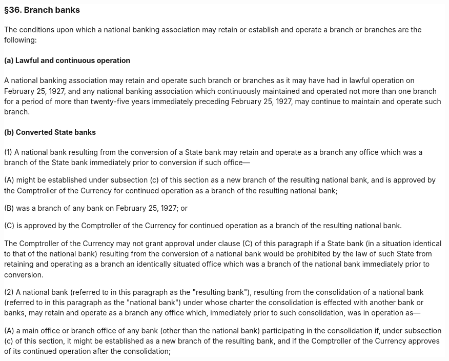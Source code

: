 ### §36. Branch banks ###

The conditions upon which a national banking association may retain or establish and operate a branch or branches are the following:

[]()

#### (a) Lawful and continuous operation ####

A national banking association may retain and operate such branch or branches as it may have had in lawful operation on February 25, 1927, and any national banking association which continuously maintained and operated not more than one branch for a period of more than twenty-five years immediately preceding February 25, 1927, may continue to maintain and operate such branch.

[]()

#### (b) Converted State banks ####

[]()

(1) A national bank resulting from the conversion of a State bank may retain and operate as a branch any office which was a branch of the State bank immediately prior to conversion if such office—

[]()

(A) might be established under subsection (c) of this section as a new branch of the resulting national bank, and is approved by the Comptroller of the Currency for continued operation as a branch of the resulting national bank;

[]()

(B) was a branch of any bank on February 25, 1927; or

[]()

(C) is approved by the Comptroller of the Currency for continued operation as a branch of the resulting national bank.

The Comptroller of the Currency may not grant approval under clause (C) of this paragraph if a State bank (in a situation identical to that of the national bank) resulting from the conversion of a national bank would be prohibited by the law of such State from retaining and operating as a branch an identically situated office which was a branch of the national bank immediately prior to conversion.

[]()

(2) A national bank (referred to in this paragraph as the "resulting bank"), resulting from the consolidation of a national bank (referred to in this paragraph as the "national bank") under whose charter the consolidation is effected with another bank or banks, may retain and operate as a branch any office which, immediately prior to such consolidation, was in operation as—

[]()

(A) a main office or branch office of any bank (other than the national bank) participating in the consolidation if, under subsection (c) of this section, it might be established as a new branch of the resulting bank, and if the Comptroller of the Currency approves of its continued operation after the consolidation;

[]()
